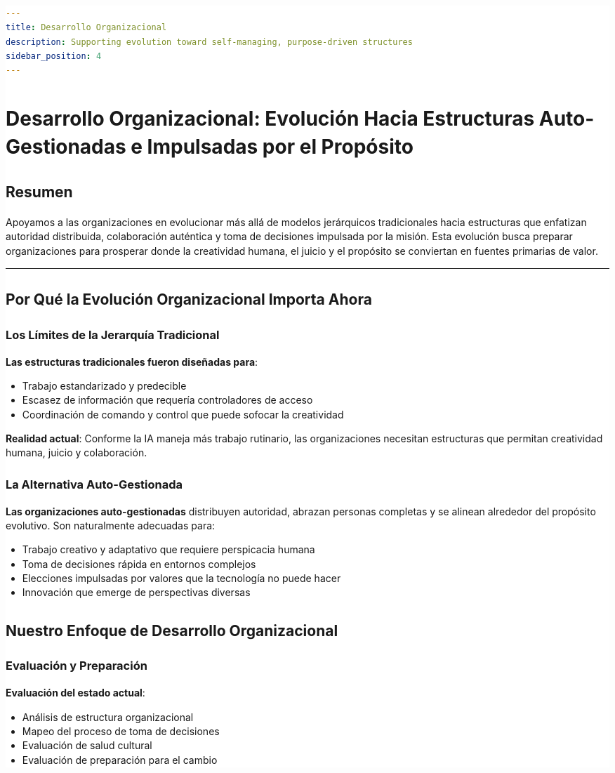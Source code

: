 ```yaml
---
title: Desarrollo Organizacional
description: Supporting evolution toward self-managing, purpose-driven structures
sidebar_position: 4
---
```


# Desarrollo Organizacional: Evolución Hacia Estructuras Auto-Gestionadas e Impulsadas por el Propósito

## Resumen

Apoyamos a las organizaciones en evolucionar más allá de modelos jerárquicos tradicionales hacia estructuras que enfatizan autoridad distribuida, colaboración auténtica y toma de decisiones impulsada por la misión. Esta evolución busca preparar organizaciones para prosperar donde la creatividad humana, el juicio y el propósito se conviertan en fuentes primarias de valor.

---

## Por Qué la Evolución Organizacional Importa Ahora

### Los Límites de la Jerarquía Tradicional

**Las estructuras tradicionales fueron diseñadas para**:
- Trabajo estandarizado y predecible
- Escasez de información que requería controladores de acceso
- Coordinación de comando y control que puede sofocar la creatividad

**Realidad actual**: Conforme la IA maneja más trabajo rutinario, las organizaciones necesitan estructuras que permitan creatividad humana, juicio y colaboración.

### La Alternativa Auto-Gestionada

**Las organizaciones auto-gestionadas** distribuyen autoridad, abrazan personas completas y se alinean alrededor del propósito evolutivo. Son naturalmente adecuadas para:
- Trabajo creativo y adaptativo que requiere perspicacia humana
- Toma de decisiones rápida en entornos complejos
- Elecciones impulsadas por valores que la tecnología no puede hacer
- Innovación que emerge de perspectivas diversas

## Nuestro Enfoque de Desarrollo Organizacional

### Evaluación y Preparación

**Evaluación del estado actual**:
- Análisis de estructura organizacional
- Mapeo del proceso de toma de decisiones
- Evaluación de salud cultural
- Evaluación de preparación para el cambio

